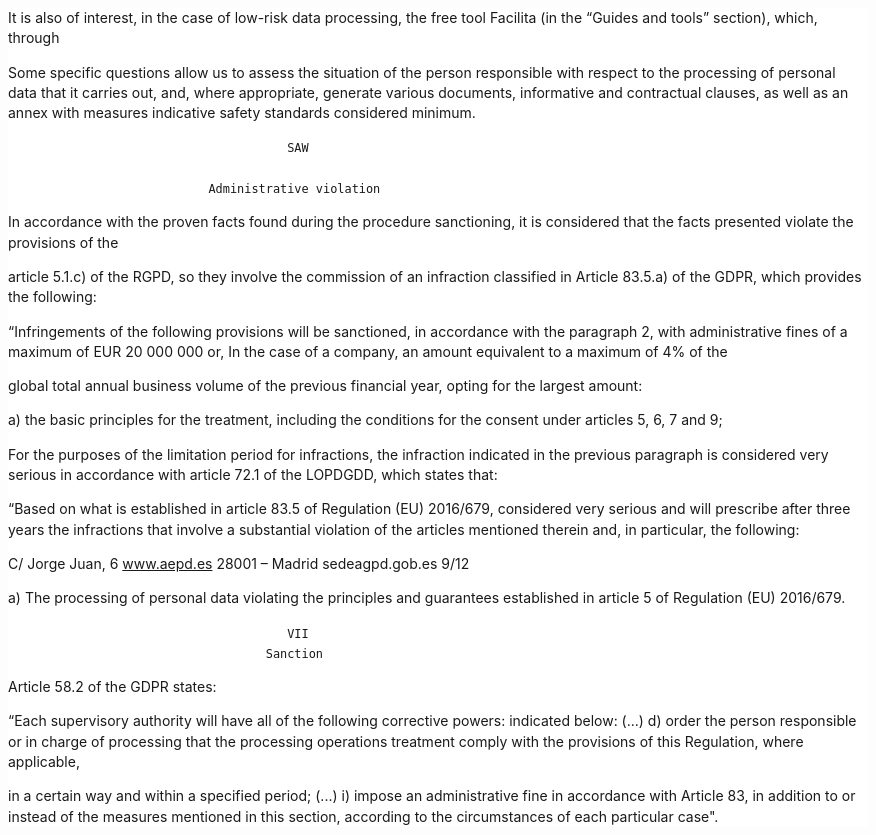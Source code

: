 It is also of interest, in the case of low-risk data processing, the
free tool Facilita (in the “Guides and tools” section), which, through

Some specific questions allow us to assess the situation of the person responsible with respect to the
processing of personal data that it carries out, and, where appropriate, generate various
documents, informative and contractual clauses, as well as an annex with measures
indicative safety standards considered minimum.

                                           SAW

                                Administrative violation

In accordance with the proven facts found during the procedure
sanctioning, it is considered that the facts presented violate the provisions of the

article 5.1.c) of the RGPD, so they involve the commission of an infraction classified in
Article 83.5.a) of the GDPR, which provides the following:

“Infringements of the following provisions will be sanctioned, in accordance with the
paragraph 2, with administrative fines of a maximum of EUR 20 000 000 or,
In the case of a company, an amount equivalent to a maximum of 4% of the

global total annual business volume of the previous financial year, opting for
the largest amount:

a) the basic principles for the treatment, including the conditions for the
consent under articles 5, 6, 7 and 9;

For the purposes of the limitation period for infractions, the infraction indicated in the
previous paragraph is considered very serious in accordance with article 72.1 of the LOPDGDD,
which states that:

“Based on what is established in article 83.5 of Regulation (EU) 2016/679,
considered very serious and will prescribe after three years the infractions that involve
a substantial violation of the articles mentioned therein and, in particular, the
following:

C/ Jorge Juan, 6 www.aepd.es
28001 – Madrid sedeagpd.gob.es 9/12

a) The processing of personal data violating the principles and guarantees
established in article 5 of Regulation (EU) 2016/679.

                                           VII
                                        Sanction

Article 58.2 of the GDPR states:

“Each supervisory authority will have all of the following corrective powers:
indicated below:
(...) d) order the person responsible or in charge of processing that the processing operations
treatment comply with the provisions of this Regulation, where applicable,

in a certain way and within a specified period;
(...) i) impose an administrative fine in accordance with Article 83, in addition to or instead of
the measures mentioned in this section, according to the circumstances of each
particular case".
